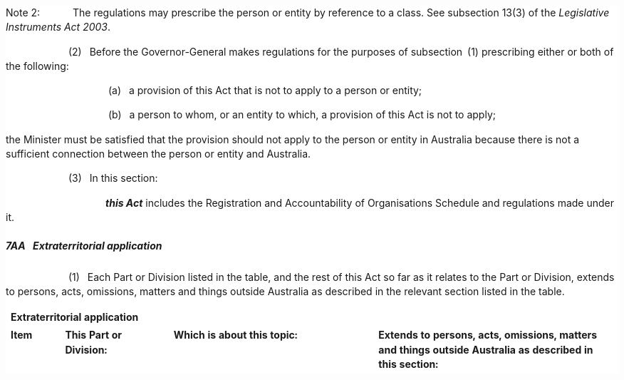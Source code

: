 Note 2:       The regulations may prescribe the person or entity by reference to a class. See subsection 13(3) of the _Legislative Instruments Act 2003_.

             (2)  Before the Governor-General makes regulations for the purposes of subsection (1) prescribing either or both of the following:

                     (a)  a provision of this Act that is not to apply to a person or entity;

                     (b)  a person to whom, or an entity to which, a provision of this Act is not to apply;

the Minister must be satisfied that the provision should not apply to the person or entity in Australia because there is not a sufficient connection between the person or entity and Australia.

             (3)  In this section:

                    <a name="act"></a>**_this Act_** includes the Registration and Accountability of Organisations Schedule and regulations made under it.

##### <a id="7AA"></a>7AA  Extraterritorial application

             (1)  Each Part or Division listed in the table, and the rest of this Act so far as it relates to the Part or Division, extends to persons, acts, omissions, matters and things outside Australia as described in the relevant section listed in the table.

<table>
<colgroup>
  <col width="9%">
  <col width="18%">
  <col width="34%">
  <col width="39%">
  <col width="1%">
</colgroup>

<thead>
  <tr>
    <td colspan="5">
      <div>
        <b>Extraterritorial application</b>
      </div>
    </td>
  </tr>
  <tr>
    <td>
      <div>
        <b>Item</b>
      </div>
    </td>
    <td>
      <div>
        <b>This Part or Division:</b>
      </div>
    </td>
    <td>
      <div>
        <b>Which is about this topic:</b>
      </div>
    </td>
    <td>
      <div>
        <b>Extends to persons, acts, omissions, matters and things outside Australia
          as described in this section:</b>
      </div>
    </td>
    <td>
      <div></div>
    </td>
  </tr>
</thead>